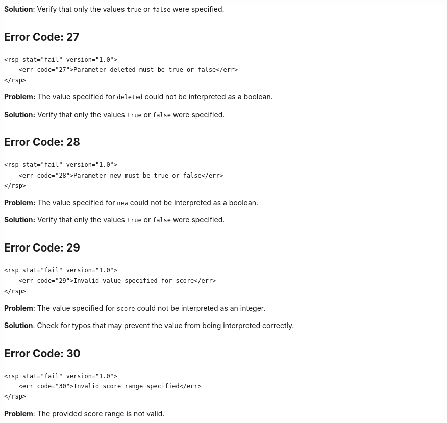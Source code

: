 **Solution**: Verify that only the values
`true` or `false` were specified.

## [](#error-code-27)Error Code: 27

```
<rsp stat="fail" version="1.0">
    <err code="27">Parameter deleted must be true or false</err>
</rsp>
```

**Problem:** The value specified for
`deleted` could not be interpreted as a boolean.

**Solution:** Verify that only the values
`true` or `false` were specified.

## [](#error-code-28)Error Code: 28

```
<rsp stat="fail" version="1.0">
    <err code="28">Parameter new must be true or false</err>
</rsp>
```

**Problem:** The value specified for
`new` could not be interpreted as a boolean.

**Solution:** Verify that only the values
`true` or `false` were specified.

## [](#error-code-29)Error Code: 29

```
<rsp stat="fail" version="1.0">
    <err code="29">Invalid value specified for score</err>
</rsp>
```

**Problem**: The value specified for
`score` could not be interpreted as an integer.

**Solution**: Check for typos that may prevent the
value from being interpreted correctly.

## [](#error-code-30)Error Code: 30

```
<rsp stat="fail" version="1.0">
    <err code="30">Invalid score range specified</err>
</rsp>
```

**Problem**: The provided score range is not
valid.
